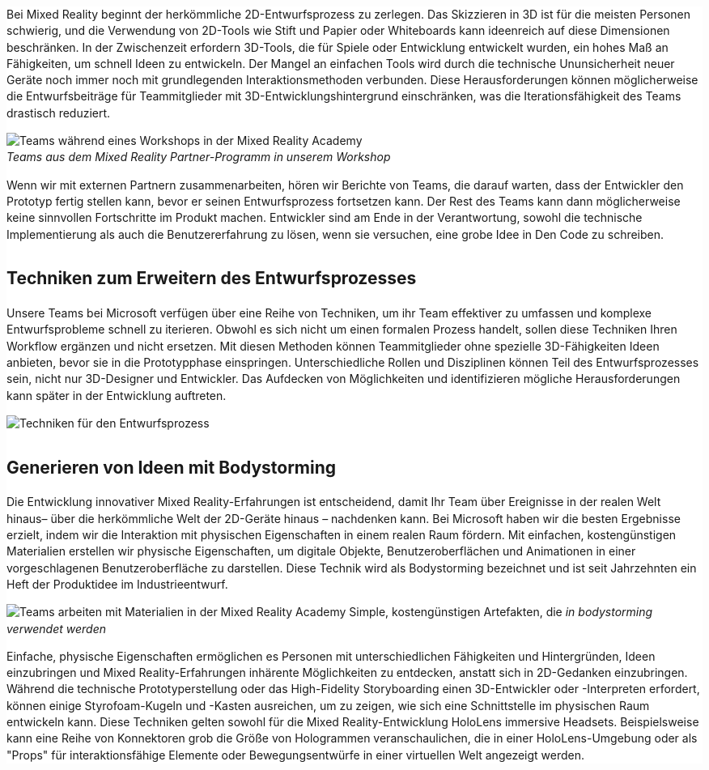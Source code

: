 Bei Mixed Reality beginnt der herkömmliche 2D-Entwurfsprozess zu zerlegen. Das Skizzieren in 3D ist für die meisten Personen schwierig, und die Verwendung von 2D-Tools wie Stift und Papier oder Whiteboards kann ideenreich auf diese Dimensionen beschränken. In der Zwischenzeit erfordern 3D-Tools, die für Spiele oder Entwicklung entwickelt wurden, ein hohes Maß an Fähigkeiten, um schnell Ideen zu entwickeln. Der Mangel an einfachen Tools wird durch die technische Ununsicherheit neuer Geräte noch immer noch mit grundlegenden Interaktionsmethoden verbunden. Diese Herausforderungen können möglicherweise die Entwurfsbeiträge für Teammitglieder mit 3D-Entwicklungshintergrund einschränken, was die Iterationsfähigkeit des Teams drastisch reduziert.

![Teams während eines Workshops in der Mixed Reality Academy](images/academyTeam1000.png)<br>
*Teams aus dem Mixed Reality Partner-Programm in unserem Workshop*

Wenn wir mit externen Partnern zusammenarbeiten, hören wir Berichte von Teams, die darauf warten, dass der Entwickler den Prototyp fertig stellen kann, bevor er seinen Entwurfsprozess fortsetzen kann. Der Rest des Teams kann dann möglicherweise keine sinnvollen Fortschritte im Produkt machen. Entwickler sind am Ende in der Verantwortung, sowohl die technische Implementierung als auch die Benutzererfahrung zu lösen, wenn sie versuchen, eine grobe Idee in Den Code zu schreiben.

## <a name="techniques-for-expanding-the-design-process"></a>Techniken zum Erweitern des Entwurfsprozesses

Unsere Teams bei Microsoft verfügen über eine Reihe von Techniken, um ihr Team effektiver zu umfassen und komplexe Entwurfsprobleme schnell zu iterieren. Obwohl es sich nicht um einen formalen Prozess handelt, sollen diese Techniken Ihren Workflow ergänzen und nicht ersetzen. Mit diesen Methoden können Teammitglieder ohne spezielle 3D-Fähigkeiten Ideen anbieten, bevor sie in die Prototypphase einspringen. Unterschiedliche Rollen und Disziplinen können Teil des Entwurfsprozesses sein, nicht nur 3D-Designer und Entwickler. Das Aufdecken von Möglichkeiten und identifizieren mögliche Herausforderungen kann später in der Entwicklung auftreten.

![Techniken für den Entwurfsprozess](images/MRDesignProcess_Flow1.png)<br>

## <a name="generating-ideas-with-bodystorming"></a>Generieren von Ideen mit Bodystorming

Die Entwicklung innovativer Mixed Reality-Erfahrungen ist entscheidend, damit Ihr Team über Ereignisse in der realen Welt hinaus– über die herkömmliche Welt der 2D-Geräte hinaus – nachdenken kann. Bei Microsoft haben wir die besten Ergebnisse erzielt, indem wir die Interaktion mit physischen Eigenschaften in einem realen Raum fördern. Mit einfachen, kostengünstigen Materialien erstellen wir physische Eigenschaften, um digitale Objekte, Benutzeroberflächen und Animationen in einer vorgeschlagenen Benutzeroberfläche zu darstellen. Diese Technik wird als Bodystorming bezeichnet und ist seit Jahrzehnten ein Heft der Produktidee im Industrieentwurf.

![Teams arbeiten mit Materialien in der Mixed Reality Academy Simple, kostengünstigen Artefakten, die ](images/academyWork1000.png)
 *in bodystorming verwendet werden*

Einfache, physische Eigenschaften ermöglichen es Personen mit unterschiedlichen Fähigkeiten und Hintergründen, Ideen einzubringen und Mixed Reality-Erfahrungen inhärente Möglichkeiten zu entdecken, anstatt sich in 2D-Gedanken einzubringen. Während die technische Prototyperstellung oder das High-Fidelity Storyboarding einen 3D-Entwickler oder -Interpreten erfordert, können einige Styrofoam-Kugeln und -Kasten ausreichen, um zu zeigen, wie sich eine Schnittstelle im physischen Raum entwickeln kann. Diese Techniken gelten sowohl für die Mixed Reality-Entwicklung HoloLens immersive Headsets. Beispielsweise kann eine Reihe von Konnektoren grob die Größe von Hologrammen veranschaulichen, die in einer HoloLens-Umgebung oder als "Props" für interaktionsfähige Elemente oder Bewegungsentwürfe in einer virtuellen Welt angezeigt werden.
